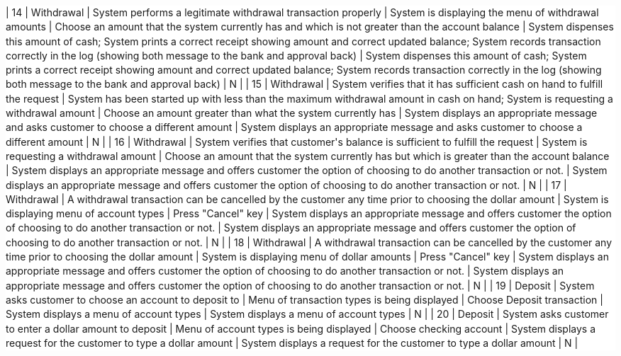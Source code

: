 | 14          | Withdrawal            | System performs a legitimate withdrawal transaction properly                                           | System is displaying the menu of withdrawal amounts                                                                               | Choose an amount that the system currently has and which is not greater than the account balance | System dispenses this amount of cash; System prints a correct receipt showing amount and correct updated balance; System records transaction correctly in the log (showing both message to the bank and approval back)            | System dispenses this amount of cash; System prints a correct receipt showing amount and correct updated balance; System records transaction correctly in the log (showing both message to the bank and approval back) | N             |
| 15          | Withdrawal            | System verifies that it has sufficient cash on hand to fulfill the request                             | System has been started up with less than the maximum withdrawal amount in cash on hand; System is requesting a withdrawal amount | Choose an amount greater than what the system currently has                                      | System displays an appropriate message and asks customer to choose a different amount                                                                                                                                             | System displays an appropriate message and asks customer to choose a different amount                                                                                                                                  | N             |
| 16          | Withdrawal            | System verifies that customer's balance is sufficient to fulfill the request                           | System is requesting a withdrawal amount                                                                                          | Choose an amount that the system currently has but which is greater than the account balance     | System displays an appropriate message and offers customer the option of choosing to do another transaction or not.                                                                                                               | System displays an appropriate message and offers customer the option of choosing to do another transaction or not.                                                                                                    | N             |
| 17          | Withdrawal            | A withdrawal transaction can be cancelled by the customer any time prior to choosing the dollar amount | System is displaying menu of account types                                                                                        | Press "Cancel" key                                                                               | System displays an appropriate message and offers customer the option of choosing to do another transaction or not.                                                                                                               | System displays an appropriate message and offers customer the option of choosing to do another transaction or not.                                                                                                    | N             |
| 18          | Withdrawal            | A withdrawal transaction can be cancelled by the customer any time prior to choosing the dollar amount | System is displaying menu of dollar amounts                                                                                       | Press "Cancel" key                                                                               | System displays an appropriate message and offers customer the option of choosing to do another transaction or not.                                                                                                               | System displays an appropriate message and offers customer the option of choosing to do another transaction or not.                                                                                                    | N             |
| 19          | Deposit               | System asks customer to choose an account to deposit to                                                | Menu of transaction types is being displayed                                                                                      | Choose Deposit transaction                                                                       | System displays a menu of account types                                                                                                                                                                                           | System displays a menu of account types                                                                                                                                                                                | N             |
| 20          | Deposit               | System asks customer to enter a dollar amount to deposit                                               | Menu of account types is being displayed                                                                                          | Choose checking account                                                                          | System displays a request for the customer to type a dollar amount                                                                                                                                                                | System displays a request for the customer to type a dollar amount                                                                                                                                                     | N             |